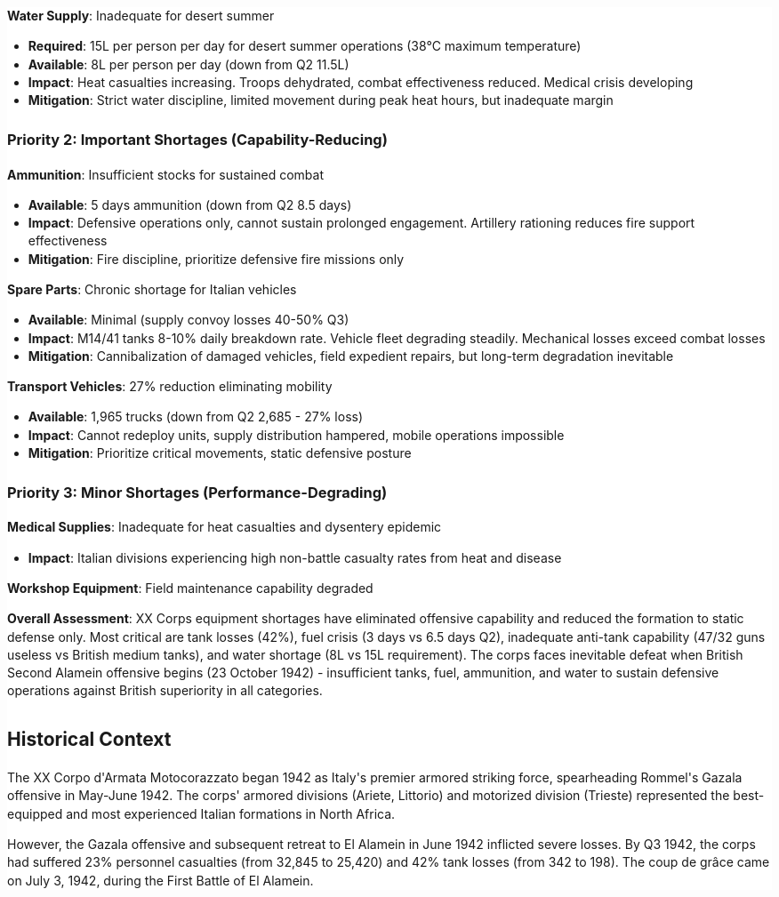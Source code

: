 **Water Supply**: Inadequate for desert summer
- **Required**: 15L per person per day for desert summer operations (38°C maximum temperature)
- **Available**: 8L per person per day (down from Q2 11.5L)
- **Impact**: Heat casualties increasing. Troops dehydrated, combat effectiveness reduced. Medical crisis developing
- **Mitigation**: Strict water discipline, limited movement during peak heat hours, but inadequate margin

### Priority 2: Important Shortages (Capability-Reducing)

**Ammunition**: Insufficient stocks for sustained combat
- **Available**: 5 days ammunition (down from Q2 8.5 days)
- **Impact**: Defensive operations only, cannot sustain prolonged engagement. Artillery rationing reduces fire support effectiveness
- **Mitigation**: Fire discipline, prioritize defensive fire missions only

**Spare Parts**: Chronic shortage for Italian vehicles
- **Available**: Minimal (supply convoy losses 40-50% Q3)
- **Impact**: M14/41 tanks 8-10% daily breakdown rate. Vehicle fleet degrading steadily. Mechanical losses exceed combat losses
- **Mitigation**: Cannibalization of damaged vehicles, field expedient repairs, but long-term degradation inevitable

**Transport Vehicles**: 27% reduction eliminating mobility
- **Available**: 1,965 trucks (down from Q2 2,685 - 27% loss)
- **Impact**: Cannot redeploy units, supply distribution hampered, mobile operations impossible
- **Mitigation**: Prioritize critical movements, static defensive posture

### Priority 3: Minor Shortages (Performance-Degrading)

**Medical Supplies**: Inadequate for heat casualties and dysentery epidemic
- **Impact**: Italian divisions experiencing high non-battle casualty rates from heat and disease

**Workshop Equipment**: Field maintenance capability degraded

**Overall Assessment**: XX Corps equipment shortages have eliminated offensive capability and reduced the formation to static defense only. Most critical are tank losses (42%), fuel crisis (3 days vs 6.5 days Q2), inadequate anti-tank capability (47/32 guns useless vs British medium tanks), and water shortage (8L vs 15L requirement). The corps faces inevitable defeat when British Second Alamein offensive begins (23 October 1942) - insufficient tanks, fuel, ammunition, and water to sustain defensive operations against British superiority in all categories.

## Historical Context

The XX Corpo d'Armata Motocorazzato began 1942 as Italy's premier armored striking force, spearheading Rommel's Gazala offensive in May-June 1942. The corps' armored divisions (Ariete, Littorio) and motorized division (Trieste) represented the best-equipped and most experienced Italian formations in North Africa.

However, the Gazala offensive and subsequent retreat to El Alamein in June 1942 inflicted severe losses. By Q3 1942, the corps had suffered 23% personnel casualties (from 32,845 to 25,420) and 42% tank losses (from 342 to 198). The coup de grâce came on July 3, 1942, during the First Battle of El Alamein.
